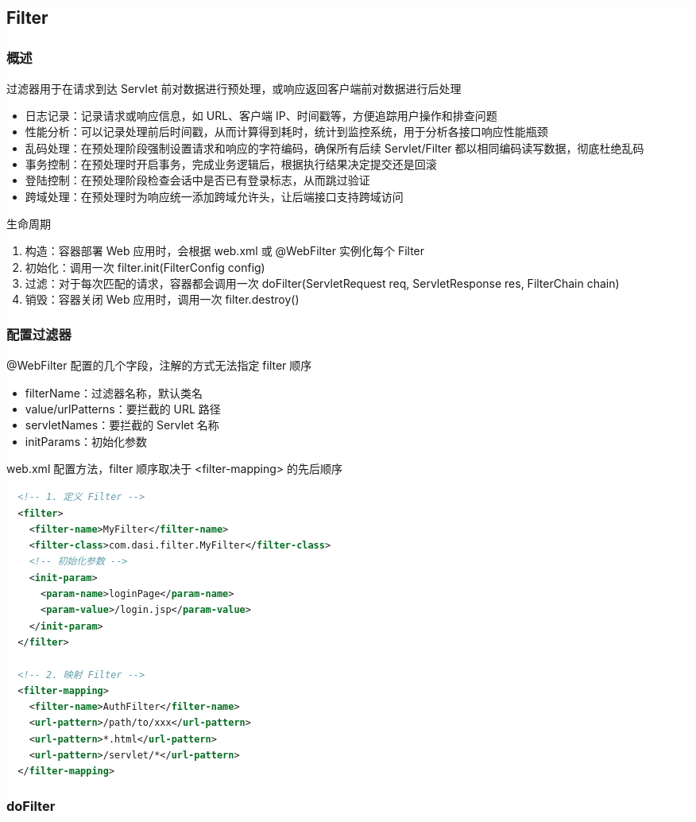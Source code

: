 

## Filter

### 概述

过滤器用于在请求到达 Servlet 前对数据进行预处理，或响应返回客户端前对数据进行后处理

- 日志记录：记录请求或响应信息，如 URL、客户端 IP、时间戳等，方便追踪用户操作和排查问题
- 性能分析：可以记录处理前后时间戳，从而计算得到耗时，统计到监控系统，用于分析各接口响应性能瓶颈
- 乱码处理：在预处理阶段强制设置请求和响应的字符编码，确保所有后续 Servlet/Filter 都以相同编码读写数据，彻底杜绝乱码
- 事务控制：在预处理时开启事务，完成业务逻辑后，根据执行结果决定提交还是回滚
- 登陆控制：在预处理阶段检查会话中是否已有登录标志，从而跳过验证
- 跨域处理：在预处理时为响应统一添加跨域允许头，让后端接口支持跨域访问

生命周期

1. 构造：容器部署 Web 应用时，会根据 web.xml 或 @WebFilter 实例化每个 Filter
2. 初始化：调用一次 filter.init(FilterConfig config)
3. 过滤：对于每次匹配的请求，容器都会调用一次 doFilter(ServletRequest req, ServletResponse res, FilterChain chain)
4. 销毁：容器关闭 Web 应用时，调用一次 filter.destroy()

### 配置过滤器

@WebFilter 配置的几个字段，注解的方式无法指定 filter 顺序

- filterName：过滤器名称，默认类名
- value/urlPatterns：要拦截的 URL 路径
- servletNames：要拦截的 Servlet 名称
- initParams：初始化参数

web.xml 配置方法，filter 顺序取决于 \<filter-mapping> 的先后顺序

```xml
  <!-- 1. 定义 Filter -->
  <filter>
    <filter-name>MyFilter</filter-name>
    <filter-class>com.dasi.filter.MyFilter</filter-class>
    <!-- 初始化参数 -->
    <init-param>
      <param-name>loginPage</param-name>
      <param-value>/login.jsp</param-value>
    </init-param>
  </filter>

  <!-- 2. 映射 Filter -->
  <filter-mapping>
    <filter-name>AuthFilter</filter-name>
    <url-pattern>/path/to/xxx</url-pattern>
    <url-pattern>*.html</url-pattern>
    <url-pattern>/servlet/*</url-pattern>
  </filter-mapping>
```

### doFilter
